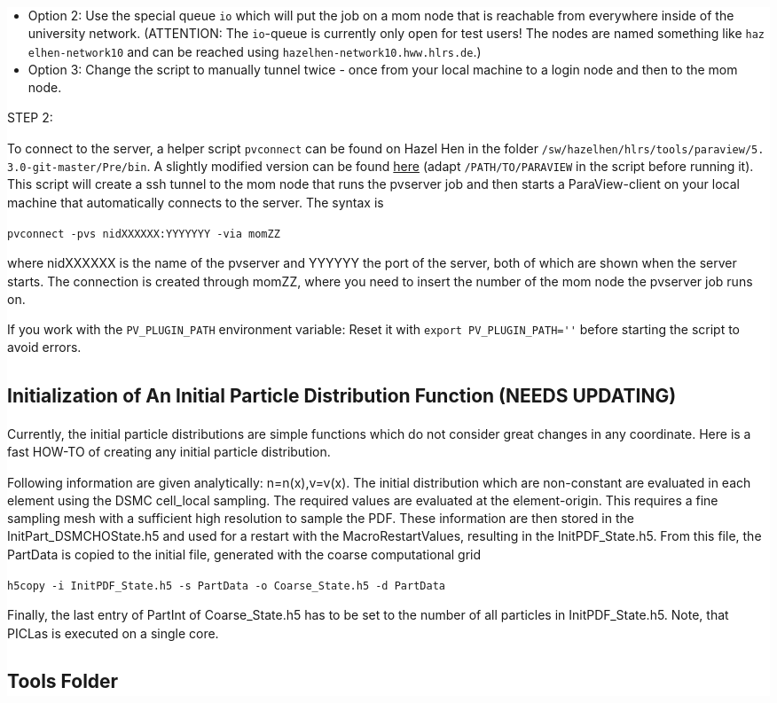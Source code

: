 * Option 2: Use the special queue `io` which will put the job on a mom node that is reachable from everywhere inside of the university network. (ATTENTION: The `io`-queue is currently only open for test users! The nodes are named something like `hazelhen-network10` and can be reached using `hazelhen-network10.hww.hlrs.de`.)
* Option 3: Change the script to manually tunnel twice - once from your local machine to a login node and then to the mom node.

STEP 2:

To connect to the server, a helper script `pvconnect` can be found on Hazel Hen in the folder `/sw/hazelhen/hlrs/tools/paraview/5.3.0-git-master/Pre/bin`. A slightly modified version can be found [here](uploads/15eb2c6e5c10f62b166fdd38ffab39ed/pvconnect) (adapt `/PATH/TO/PARAVIEW` in the script before running it).  This script will create a ssh tunnel to the mom node that runs the pvserver job and then starts a ParaView-client on your local machine that automatically connects to the server. The syntax is
```
pvconnect -pvs nidXXXXXX:YYYYYYY -via momZZ
```
where nidXXXXXX is the name of the pvserver and YYYYYY the port of the server, both of which are shown when the server starts. The connection is created through momZZ, where you need to insert the number of the mom node the pvserver job runs on.

If you work with the `PV_PLUGIN_PATH` environment variable: Reset it with `export PV_PLUGIN_PATH=''` before starting the script to avoid errors.





## Initialization of An Initial Particle Distribution Function (NEEDS UPDATING)

Currently, the initial particle distributions are simple functions which do not consider great changes in any
coordinate. Here is a fast HOW-TO of creating any initial particle distribution.

Following information are given analytically: n=n(x),v=v(x). The initial distribution which are non-constant
are evaluated in each element using the DSMC cell_local sampling. The required values are evaluated at the
element-origin. This requires a fine sampling mesh with a sufficient high resolution to sample the PDF. These information
are then stored in the InitPart_DSMCHOState.h5 and used for a restart with the MacroRestartValues, resulting in the
InitPDF_State.h5. From this file, the PartData is copied to the initial file, generated with the coarse computational grid


    h5copy -i InitPDF_State.h5 -s PartData -o Coarse_State.h5 -d PartData


Finally, the last entry of PartInt of Coarse_State.h5 has to be set to the number of all particles in InitPDF_State.h5. Note,
that PICLas is executed on a single core.

## Tools Folder
